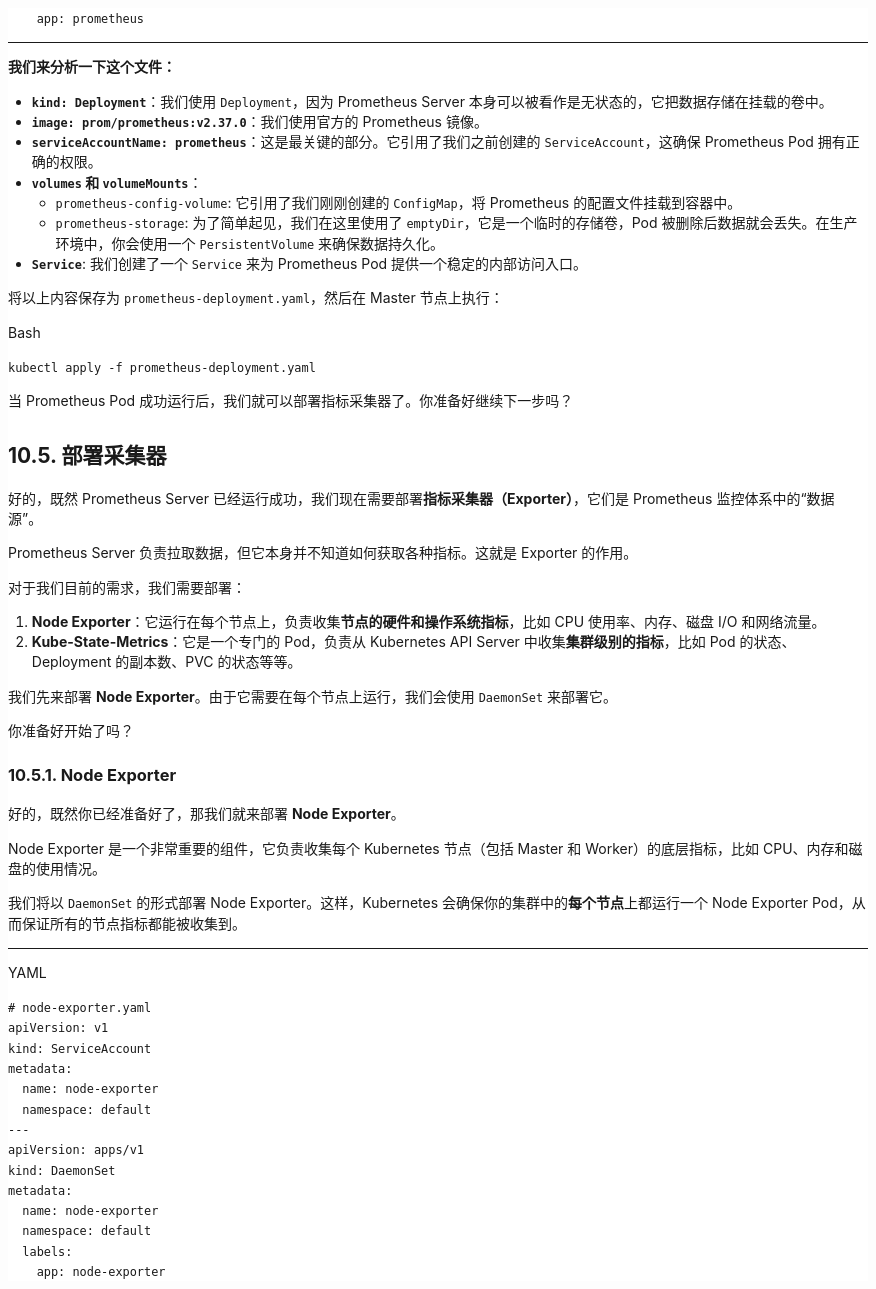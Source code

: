 ```
    app: prometheus
```

------

**我们来分析一下这个文件：**

- **`kind: Deployment`**：我们使用 `Deployment`，因为 Prometheus Server 本身可以被看作是无状态的，它把数据存储在挂载的卷中。
- **`image: prom/prometheus:v2.37.0`**：我们使用官方的 Prometheus 镜像。
- **`serviceAccountName: prometheus`**：这是最关键的部分。它引用了我们之前创建的 `ServiceAccount`，这确保 Prometheus Pod 拥有正确的权限。
- **`volumes` 和 `volumeMounts`**：
  - `prometheus-config-volume`: 它引用了我们刚刚创建的 `ConfigMap`，将 Prometheus 的配置文件挂载到容器中。
  - `prometheus-storage`: 为了简单起见，我们在这里使用了 `emptyDir`，它是一个临时的存储卷，Pod 被删除后数据就会丢失。在生产环境中，你会使用一个 `PersistentVolume` 来确保数据持久化。
- **`Service`**: 我们创建了一个 `Service` 来为 Prometheus Pod 提供一个稳定的内部访问入口。

将以上内容保存为 `prometheus-deployment.yaml`，然后在 Master 节点上执行：

Bash

```
kubectl apply -f prometheus-deployment.yaml
```

当 Prometheus Pod 成功运行后，我们就可以部署指标采集器了。你准备好继续下一步吗？

## 10.5. 部署采集器

好的，既然 Prometheus Server 已经运行成功，我们现在需要部署**指标采集器（Exporter）**，它们是 Prometheus 监控体系中的“数据源”。

Prometheus Server 负责拉取数据，但它本身并不知道如何获取各种指标。这就是 Exporter 的作用。

对于我们目前的需求，我们需要部署：

1. **Node Exporter**：它运行在每个节点上，负责收集**节点的硬件和操作系统指标**，比如 CPU 使用率、内存、磁盘 I/O 和网络流量。
2. **Kube-State-Metrics**：它是一个专门的 Pod，负责从 Kubernetes API Server 中收集**集群级别的指标**，比如 Pod 的状态、Deployment 的副本数、PVC 的状态等等。

我们先来部署 **Node Exporter**。由于它需要在每个节点上运行，我们会使用 `DaemonSet` 来部署它。

你准备好开始了吗？

### 10.5.1. Node Exporter

好的，既然你已经准备好了，那我们就来部署 **Node Exporter**。

Node Exporter 是一个非常重要的组件，它负责收集每个 Kubernetes 节点（包括 Master 和 Worker）的底层指标，比如 CPU、内存和磁盘的使用情况。

我们将以 `DaemonSet` 的形式部署 Node Exporter。这样，Kubernetes 会确保你的集群中的**每个节点**上都运行一个 Node Exporter Pod，从而保证所有的节点指标都能被收集到。

------

YAML

```
# node-exporter.yaml
apiVersion: v1
kind: ServiceAccount
metadata:
  name: node-exporter
  namespace: default
---
apiVersion: apps/v1
kind: DaemonSet
metadata:
  name: node-exporter
  namespace: default
  labels:
    app: node-exporter
```